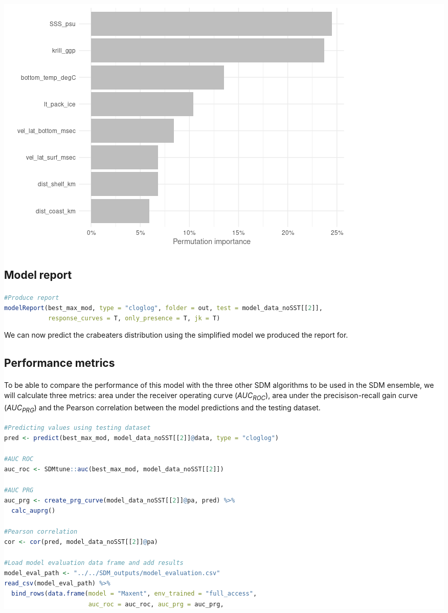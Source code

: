 ![](04b_MaxEnt_mod_files/figure-gfm/unnamed-chunk-30-1.png)

## Model report

``` r
#Produce report
modelReport(best_max_mod, type = "cloglog", folder = out, test = model_data_noSST[[2]], 
            response_curves = T, only_presence = T, jk = T)
```

We can now predict the crabeaters distribution using the simplified
model we produced the report for.

## Performance metrics

To be able to compare the performance of this model with the three other
SDM algorithms to be used in the SDM ensemble, we will calculate three
metrics: area under the receiver operating curve ($AUC_{ROC}$), area
under the precisison-recall gain curve ($AUC_{PRG}$) and the Pearson
correlation between the model predictions and the testing dataset.

``` r
#Predicting values using testing dataset
pred <- predict(best_max_mod, model_data_noSST[[2]]@data, type = "cloglog")

#AUC ROC
auc_roc <- SDMtune::auc(best_max_mod, model_data_noSST[[2]])

#AUC PRG
auc_prg <- create_prg_curve(model_data_noSST[[2]]@pa, pred) %>% 
  calc_auprg()

#Pearson correlation
cor <- cor(pred, model_data_noSST[[2]]@pa)

#Load model evaluation data frame and add results
model_eval_path <- "../../SDM_outputs/model_evaluation.csv"
read_csv(model_eval_path) %>% 
  bind_rows(data.frame(model = "Maxent", env_trained = "full_access", 
                       auc_roc = auc_roc, auc_prg = auc_prg, 
```